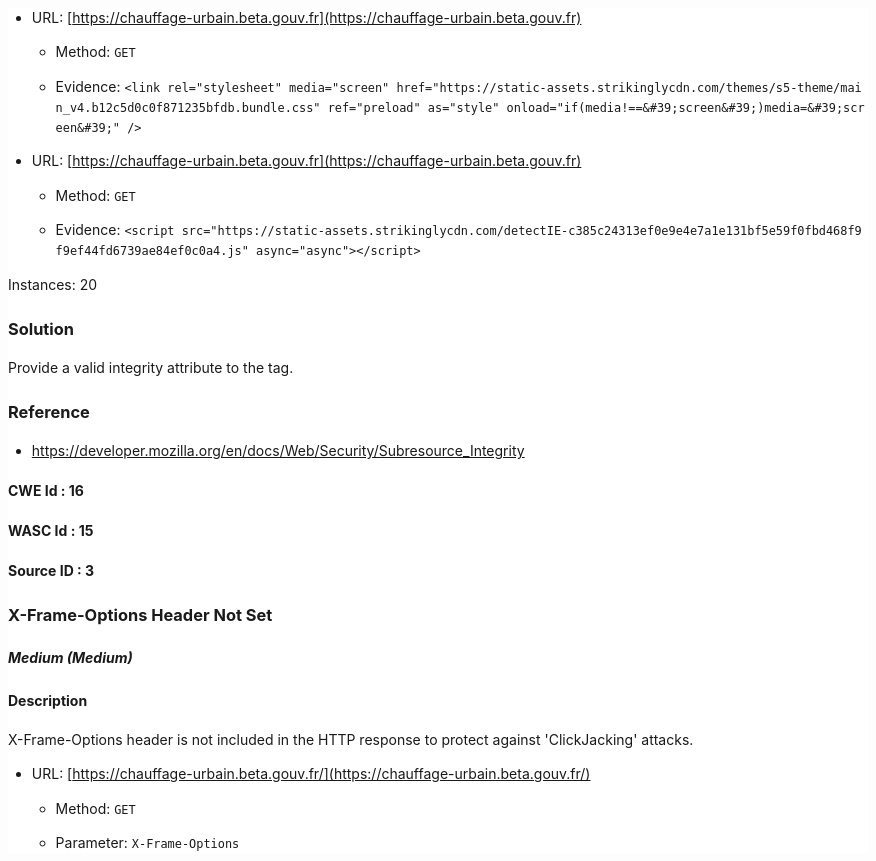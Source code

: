   
  
  
* URL: [https://chauffage-urbain.beta.gouv.fr](https://chauffage-urbain.beta.gouv.fr)
  
  
  * Method: `GET`
  
  
  * Evidence: `<link rel="stylesheet" media="screen" href="https://static-assets.strikinglycdn.com/themes/s5-theme/main_v4.b12c5d0c0f871235bfdb.bundle.css" ref="preload" as="style" onload="if(media!==&#39;screen&#39;)media=&#39;screen&#39;" />`
  
  
  
  
* URL: [https://chauffage-urbain.beta.gouv.fr](https://chauffage-urbain.beta.gouv.fr)
  
  
  * Method: `GET`
  
  
  * Evidence: `<script src="https://static-assets.strikinglycdn.com/detectIE-c385c24313ef0e9e4e7a1e131bf5e59f0fbd468f9f9ef44fd6739ae84ef0c0a4.js" async="async"></script>`
  
  
  
  
Instances: 20
  
### Solution
<p>Provide a valid integrity attribute to the tag.</p>
  
### Reference
* https://developer.mozilla.org/en/docs/Web/Security/Subresource_Integrity

  
#### CWE Id : 16
  
#### WASC Id : 15
  
#### Source ID : 3

  
  
  
  
### X-Frame-Options Header Not Set
##### Medium (Medium)
  
  
  
  
#### Description
<p>X-Frame-Options header is not included in the HTTP response to protect against 'ClickJacking' attacks.</p>
  
  
  
* URL: [https://chauffage-urbain.beta.gouv.fr/](https://chauffage-urbain.beta.gouv.fr/)
  
  
  * Method: `GET`
  
  
  * Parameter: `X-Frame-Options`
  